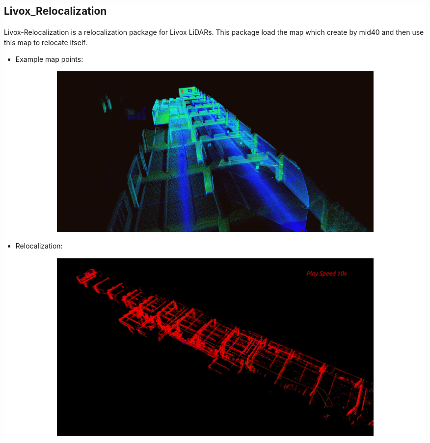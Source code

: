 ## Livox_Relocalization
Livox-Relocalization is a relocalization package for Livox LiDARs. This package load the map which create by mid40 and then use this map to relocate itself.

- Example map points:
<div align="center">
    <img src="doc/results/map01.png" width = 75% >
</div>

- Relocalization:
<div align="center">
    <img src="doc/results/mid40_re_test.gif" width = 75% >
</div>

